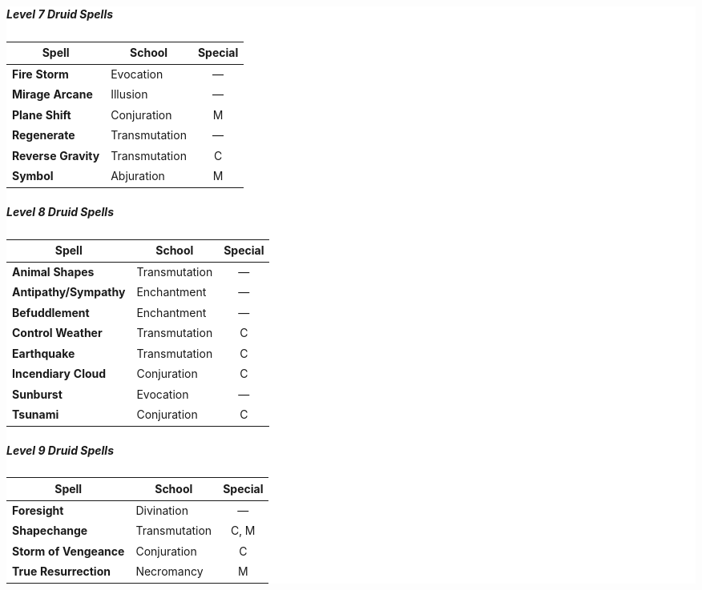 ##### Level 7 Druid Spells

| Spell | School | Special |
|---|---|:-:|
| **Fire Storm** | Evocation | — |
| **Mirage Arcane** | Illusion | — |
| **Plane Shift** | Conjuration | M |
| **Regenerate** | Transmutation | — |
| **Reverse Gravity** | Transmutation | C |
| **Symbol** | Abjuration | M |



##### Level 8 Druid Spells

| Spell | School | Special |
|---|---|:-:|
| **Animal Shapes** | Transmutation | — |
| **Antipathy/Sympathy** | Enchantment | — |
| **Befuddlement** | Enchantment | — |
| **Control Weather** | Transmutation | C |
| **Earthquake** | Transmutation | C |
| **Incendiary Cloud** | Conjuration | C |
| **Sunburst** | Evocation | — |
| **Tsunami** | Conjuration | C |


##### Level 9 Druid Spells

| Spell | School | Special |
|---|---|:-:|
| **Foresight** | Divination | — |
| **Shapechange** | Transmutation | C, M |
| **Storm of Vengeance** | Conjuration | C |
| **True Resurrection** | Necromancy | M |
